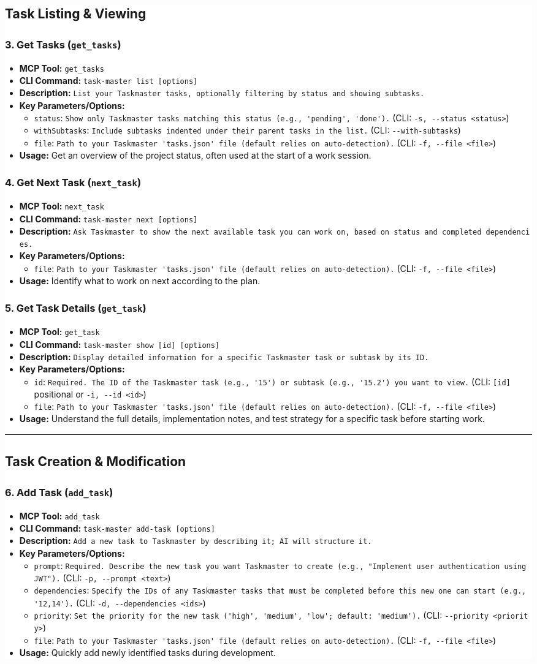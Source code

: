 
## Task Listing & Viewing

### 3. Get Tasks (`get_tasks`)

*   **MCP Tool:** `get_tasks`
*   **CLI Command:** `task-master list [options]`
*   **Description:** `List your Taskmaster tasks, optionally filtering by status and showing subtasks.`
*   **Key Parameters/Options:**
    *   `status`: `Show only Taskmaster tasks matching this status (e.g., 'pending', 'done').` (CLI: `-s, --status <status>`)
    *   `withSubtasks`: `Include subtasks indented under their parent tasks in the list.` (CLI: `--with-subtasks`)
    *   `file`: `Path to your Taskmaster 'tasks.json' file (default relies on auto-detection).` (CLI: `-f, --file <file>`)
*   **Usage:** Get an overview of the project status, often used at the start of a work session.

### 4. Get Next Task (`next_task`)

*   **MCP Tool:** `next_task`
*   **CLI Command:** `task-master next [options]`
*   **Description:** `Ask Taskmaster to show the next available task you can work on, based on status and completed dependencies.`
*   **Key Parameters/Options:**
    *   `file`: `Path to your Taskmaster 'tasks.json' file (default relies on auto-detection).` (CLI: `-f, --file <file>`)
*   **Usage:** Identify what to work on next according to the plan.

### 5. Get Task Details (`get_task`)

*   **MCP Tool:** `get_task`
*   **CLI Command:** `task-master show [id] [options]`
*   **Description:** `Display detailed information for a specific Taskmaster task or subtask by its ID.`
*   **Key Parameters/Options:**
    *   `id`: `Required. The ID of the Taskmaster task (e.g., '15') or subtask (e.g., '15.2') you want to view.` (CLI: `[id]` positional or `-i, --id <id>`)
    *   `file`: `Path to your Taskmaster 'tasks.json' file (default relies on auto-detection).` (CLI: `-f, --file <file>`)
*   **Usage:** Understand the full details, implementation notes, and test strategy for a specific task before starting work.

---

## Task Creation & Modification

### 6. Add Task (`add_task`)

*   **MCP Tool:** `add_task`
*   **CLI Command:** `task-master add-task [options]`
*   **Description:** `Add a new task to Taskmaster by describing it; AI will structure it.`
*   **Key Parameters/Options:**
    *   `prompt`: `Required. Describe the new task you want Taskmaster to create (e.g., "Implement user authentication using JWT").` (CLI: `-p, --prompt <text>`)
    *   `dependencies`: `Specify the IDs of any Taskmaster tasks that must be completed before this new one can start (e.g., '12,14').` (CLI: `-d, --dependencies <ids>`)
    *   `priority`: `Set the priority for the new task ('high', 'medium', 'low'; default: 'medium').` (CLI: `--priority <priority>`)
    *   `file`: `Path to your Taskmaster 'tasks.json' file (default relies on auto-detection).` (CLI: `-f, --file <file>`)
*   **Usage:** Quickly add newly identified tasks during development.